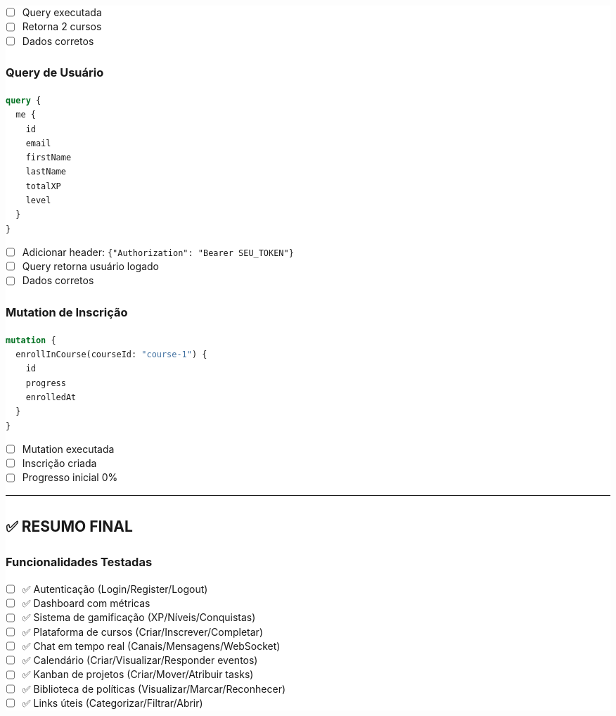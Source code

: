 - [ ] Query executada
- [ ] Retorna 2 cursos
- [ ] Dados corretos

### Query de Usuário

```graphql
query {
  me {
    id
    email
    firstName
    lastName
    totalXP
    level
  }
}
```

- [ ] Adicionar header: `{"Authorization": "Bearer SEU_TOKEN"}`
- [ ] Query retorna usuário logado
- [ ] Dados corretos

### Mutation de Inscrição

```graphql
mutation {
  enrollInCourse(courseId: "course-1") {
    id
    progress
    enrolledAt
  }
}
```

- [ ] Mutation executada
- [ ] Inscrição criada
- [ ] Progresso inicial 0%

---

## ✅ RESUMO FINAL

### Funcionalidades Testadas

- [ ] ✅ Autenticação (Login/Register/Logout)
- [ ] ✅ Dashboard com métricas
- [ ] ✅ Sistema de gamificação (XP/Níveis/Conquistas)
- [ ] ✅ Plataforma de cursos (Criar/Inscrever/Completar)
- [ ] ✅ Chat em tempo real (Canais/Mensagens/WebSocket)
- [ ] ✅ Calendário (Criar/Visualizar/Responder eventos)
- [ ] ✅ Kanban de projetos (Criar/Mover/Atribuir tasks)
- [ ] ✅ Biblioteca de políticas (Visualizar/Marcar/Reconhecer)
- [ ] ✅ Links úteis (Categorizar/Filtrar/Abrir)
